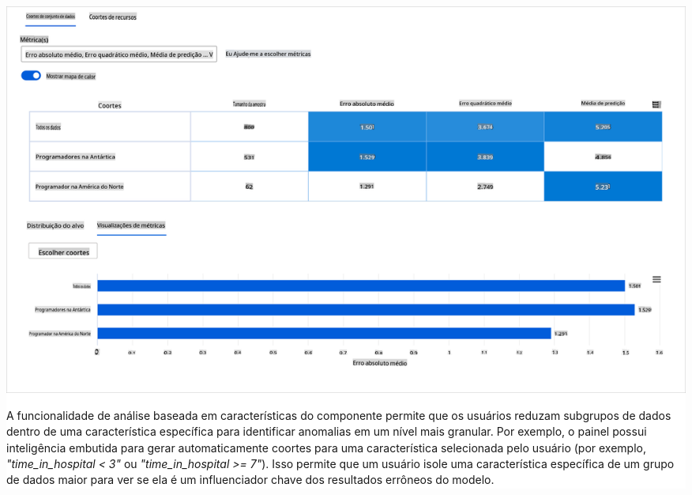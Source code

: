 ![Coortes de Dados - visão geral do modelo no painel RAI](../../../../translated_images/model-overview-dataset-cohorts.dfa463fb527a35a0afc01b7b012fc87bf2cad756763f3652bbd810cac5d6cf33.pt.png)

A funcionalidade de análise baseada em características do componente permite que os usuários reduzam subgrupos de dados dentro de uma característica específica para identificar anomalias em um nível mais granular. Por exemplo, o painel possui inteligência embutida para gerar automaticamente coortes para uma característica selecionada pelo usuário (por exemplo, *"time_in_hospital < 3"* ou *"time_in_hospital >= 7"*). Isso permite que um usuário isole uma característica específica de um grupo de dados maior para ver se ela é um influenciador chave dos resultados errôneos do modelo.
